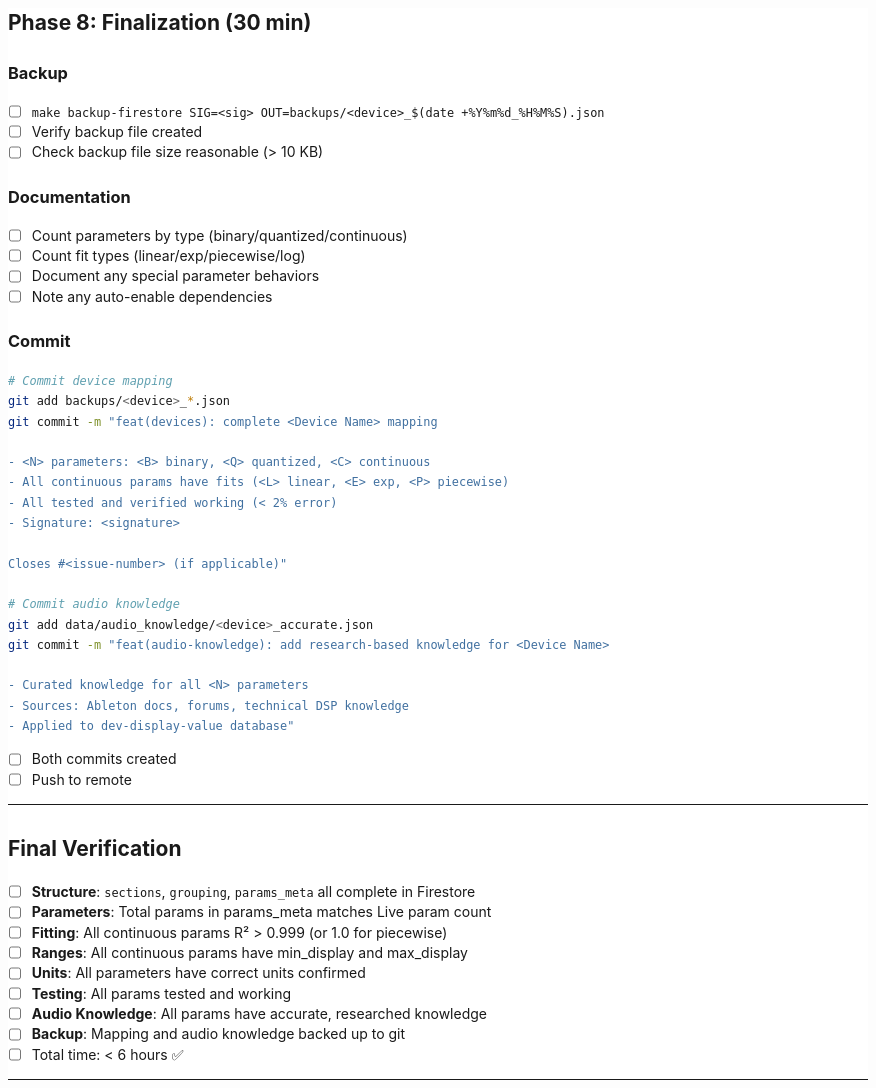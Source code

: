 
## Phase 8: Finalization (30 min)

### Backup
- [ ] `make backup-firestore SIG=<sig> OUT=backups/<device>_$(date +%Y%m%d_%H%M%S).json`
- [ ] Verify backup file created
- [ ] Check backup file size reasonable (> 10 KB)

### Documentation
- [ ] Count parameters by type (binary/quantized/continuous)
- [ ] Count fit types (linear/exp/piecewise/log)
- [ ] Document any special parameter behaviors
- [ ] Note any auto-enable dependencies

### Commit
```bash
# Commit device mapping
git add backups/<device>_*.json
git commit -m "feat(devices): complete <Device Name> mapping

- <N> parameters: <B> binary, <Q> quantized, <C> continuous
- All continuous params have fits (<L> linear, <E> exp, <P> piecewise)
- All tested and verified working (< 2% error)
- Signature: <signature>

Closes #<issue-number> (if applicable)"

# Commit audio knowledge
git add data/audio_knowledge/<device>_accurate.json
git commit -m "feat(audio-knowledge): add research-based knowledge for <Device Name>

- Curated knowledge for all <N> parameters
- Sources: Ableton docs, forums, technical DSP knowledge
- Applied to dev-display-value database"
```

- [ ] Both commits created
- [ ] Push to remote

---

## Final Verification

- [ ] **Structure**: `sections`, `grouping`, `params_meta` all complete in Firestore
- [ ] **Parameters**: Total params in params_meta matches Live param count
- [ ] **Fitting**: All continuous params R² > 0.999 (or 1.0 for piecewise)
- [ ] **Ranges**: All continuous params have min_display and max_display
- [ ] **Units**: All parameters have correct units confirmed
- [ ] **Testing**: All params tested and working
- [ ] **Audio Knowledge**: All params have accurate, researched knowledge
- [ ] **Backup**: Mapping and audio knowledge backed up to git
- [ ] Total time: < 6 hours ✅

---